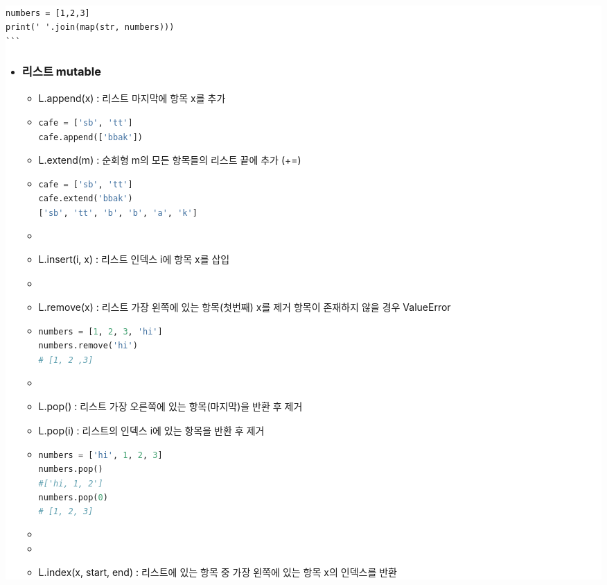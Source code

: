     numbers = [1,2,3]
    print(' '.join(map(str, numbers)))
    ```

  

- ### 리스트 mutable

  - L.append(x) : 리스트 마지막에 항목 x를 추가

  - ```python
    cafe = ['sb', 'tt']
    cafe.append(['bbak'])
    ```

  - L.extend(m) : 순회형 m의 모든 항목들의 리스트 끝에 추가 (+=)

  - ```python
    cafe = ['sb', 'tt']
    cafe.extend('bbak')
    ['sb', 'tt', 'b', 'b', 'a', 'k']
    ```

  - 

  - L.insert(i, x) : 리스트 인덱스 i에 항목 x를 삽입

  - 

  - L.remove(x) : 리스트 가장 왼쪽에 있는 항목(첫번째) x를 제거 항목이 존재하지 않을 경우 ValueError

  - ```python
    numbers = [1, 2, 3, 'hi']
    numbers.remove('hi')
    # [1, 2 ,3]
    ```

  - 

  - L.pop() : 리스트 가장 오른쪽에 있는 항목(마지막)을 반환 후 제거

  - L.pop(i) : 리스트의 인덱스 i에 있는 항목을 반환 후 제거

  - ```python
    numbers = ['hi', 1, 2, 3]
    numbers.pop()
    #['hi, 1, 2']
    numbers.pop(0)
    # [1, 2, 3]
    ```

  - 

  - 

  - L.index(x, start, end) : 리스트에 있는 항목 중 가장 왼쪽에 있는 항목 x의 인덱스를 반환
